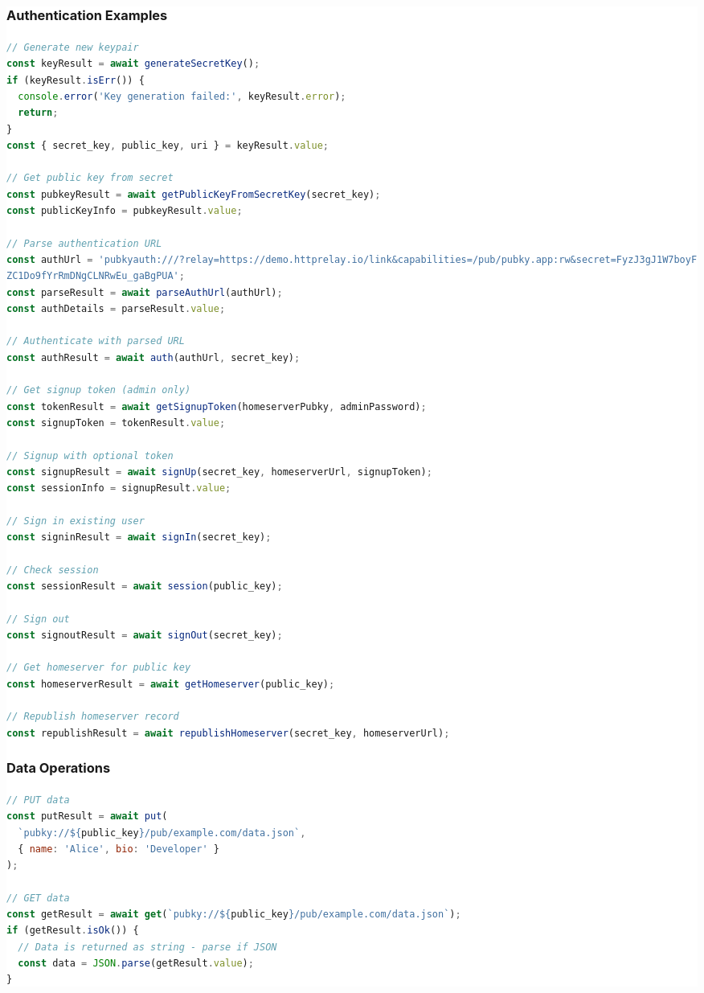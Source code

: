 ### Authentication Examples

```javascript
// Generate new keypair
const keyResult = await generateSecretKey();
if (keyResult.isErr()) {
  console.error('Key generation failed:', keyResult.error);
  return;
}
const { secret_key, public_key, uri } = keyResult.value;

// Get public key from secret
const pubkeyResult = await getPublicKeyFromSecretKey(secret_key);
const publicKeyInfo = pubkeyResult.value;

// Parse authentication URL
const authUrl = 'pubkyauth:///?relay=https://demo.httprelay.io/link&capabilities=/pub/pubky.app:rw&secret=FyzJ3gJ1W7boyFZC1Do9fYrRmDNgCLNRwEu_gaBgPUA';
const parseResult = await parseAuthUrl(authUrl);
const authDetails = parseResult.value;

// Authenticate with parsed URL
const authResult = await auth(authUrl, secret_key);

// Get signup token (admin only)
const tokenResult = await getSignupToken(homeserverPubky, adminPassword);
const signupToken = tokenResult.value;

// Signup with optional token
const signupResult = await signUp(secret_key, homeserverUrl, signupToken);
const sessionInfo = signupResult.value;

// Sign in existing user
const signinResult = await signIn(secret_key);

// Check session
const sessionResult = await session(public_key);

// Sign out
const signoutResult = await signOut(secret_key);

// Get homeserver for public key
const homeserverResult = await getHomeserver(public_key);

// Republish homeserver record
const republishResult = await republishHomeserver(secret_key, homeserverUrl);
```

### Data Operations

```javascript
// PUT data
const putResult = await put(
  `pubky://${public_key}/pub/example.com/data.json`,
  { name: 'Alice', bio: 'Developer' }
);

// GET data
const getResult = await get(`pubky://${public_key}/pub/example.com/data.json`);
if (getResult.isOk()) {
  // Data is returned as string - parse if JSON
  const data = JSON.parse(getResult.value);
}

```
